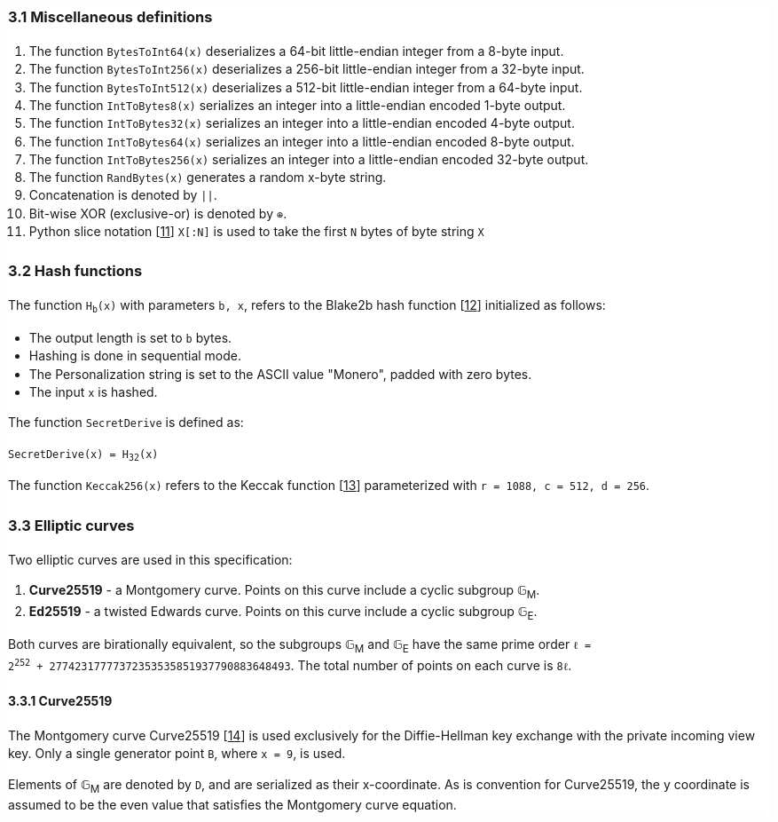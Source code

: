 ### 3.1 Miscellaneous definitions

1. The function `BytesToInt64(x)` deserializes a 64-bit little-endian integer from a 8-byte input.
1. The function `BytesToInt256(x)` deserializes a 256-bit little-endian integer from a 32-byte input.
1. The function `BytesToInt512(x)` deserializes a 512-bit little-endian integer from a 64-byte input.
1. The function `IntToBytes8(x)` serializes an integer into a little-endian encoded 1-byte output.
1. The function `IntToBytes32(x)` serializes an integer into a little-endian encoded 4-byte output.
1. The function `IntToBytes64(x)` serializes an integer into a little-endian encoded 8-byte output.
1. The function `IntToBytes256(x)` serializes an integer into a little-endian encoded 32-byte output.
1. The function `RandBytes(x)` generates a random x-byte string.
1. Concatenation is denoted by `||`.
1. Bit-wise XOR (exclusive-or) is denoted by `⊕`.
1. Python slice notation [[11](https://stackabuse.com/python-slice-notation-on-list/)] `X[:N]` is used to take the first `N` bytes of byte string `X`

### 3.2 Hash functions

The function <code>H<sub>b</sub>(x)</code> with parameters `b, x`, refers to the Blake2b hash function [[12](https://eprint.iacr.org/2013/322.pdf)] initialized as follows:

* The output length is set to `b` bytes.
* Hashing is done in sequential mode.
* The Personalization string is set to the ASCII value "Monero", padded with zero bytes.
* The input `x` is hashed.

The function `SecretDerive` is defined as:

<code>SecretDerive(x) = H<sub>32</sub>(x)</code>

The function `Keccak256(x)` refers to the Keccak function [[13](https://keccak.team/keccak.html)] parameterized with `r = 1088, c = 512, d = 256`.

### 3.3 Elliptic curves

Two elliptic curves are used in this specification:

1. **Curve25519** - a Montgomery curve. Points on this curve include a cyclic subgroup 𝔾<sub>M</sub>.
1. **Ed25519** - a twisted Edwards curve. Points on this curve include a cyclic subgroup 𝔾<sub>E</sub>.

Both curves are birationally equivalent, so the subgroups 𝔾<sub>M</sub> and 𝔾<sub>E</sub> have the same prime order <code>ℓ = 2<sup>252</sup> + 27742317777372353535851937790883648493</code>. The total number of points on each curve is `8ℓ`.

#### 3.3.1 Curve25519

The Montgomery curve Curve25519 [[14](https://cr.yp.to/ecdh/curve25519-20060209.pdf)] is used exclusively for the Diffie-Hellman key exchange with the private incoming view key. Only a single generator point `B`, where `x = 9`, is used.

Elements of 𝔾<sub>M</sub> are denoted by `D`, and are serialized as their x-coordinate. As is convention for Curve25519, the y coordinate is assumed to be the even value that satisfies the Montgomery curve equation.

